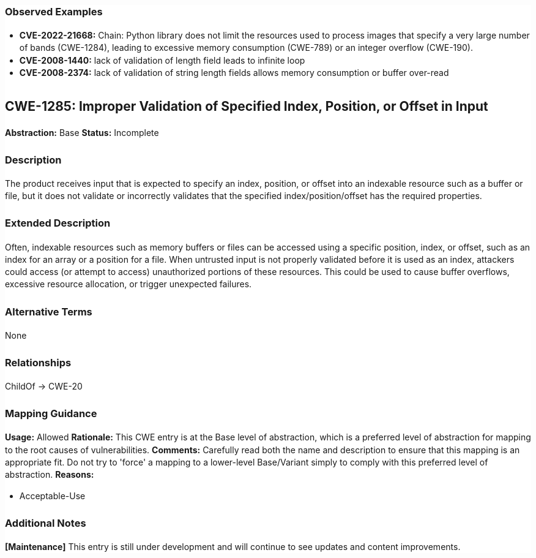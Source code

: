 

### Observed Examples
- **CVE-2022-21668:** Chain: Python library does not limit the resources used to process images that specify a very large number of bands (CWE-1284), leading to excessive memory consumption (CWE-789) or an integer overflow (CWE-190).
- **CVE-2008-1440:** lack of validation of length field leads to infinite loop
- **CVE-2008-2374:** lack of validation of string length fields allows memory consumption or buffer over-read




## CWE-1285: Improper Validation of Specified Index, Position, or Offset in Input
**Abstraction:** Base
**Status:** Incomplete

### Description
The product receives input that is expected to specify an index, position, or offset into an indexable resource such as a buffer or file, but it does not validate or incorrectly validates that the specified index/position/offset has the required properties.

### Extended Description


Often, indexable resources such as memory buffers or files can be accessed using a specific position, index, or offset, such as an index for an array or a position for a file. When untrusted input is not properly validated before it is used as an index, attackers could access (or attempt to access) unauthorized portions of these resources. This could be used to cause buffer overflows, excessive resource allocation, or trigger unexpected failures. 


### Alternative Terms
None

### Relationships
ChildOf -> CWE-20

### Mapping Guidance
**Usage:** Allowed
**Rationale:** This CWE entry is at the Base level of abstraction, which is a preferred level of abstraction for mapping to the root causes of vulnerabilities.
**Comments:** Carefully read both the name and description to ensure that this mapping is an appropriate fit. Do not try to 'force' a mapping to a lower-level Base/Variant simply to comply with this preferred level of abstraction.
**Reasons:**
- Acceptable-Use


### Additional Notes
**[Maintenance]** This entry is still under development and will continue to see updates and content improvements.
